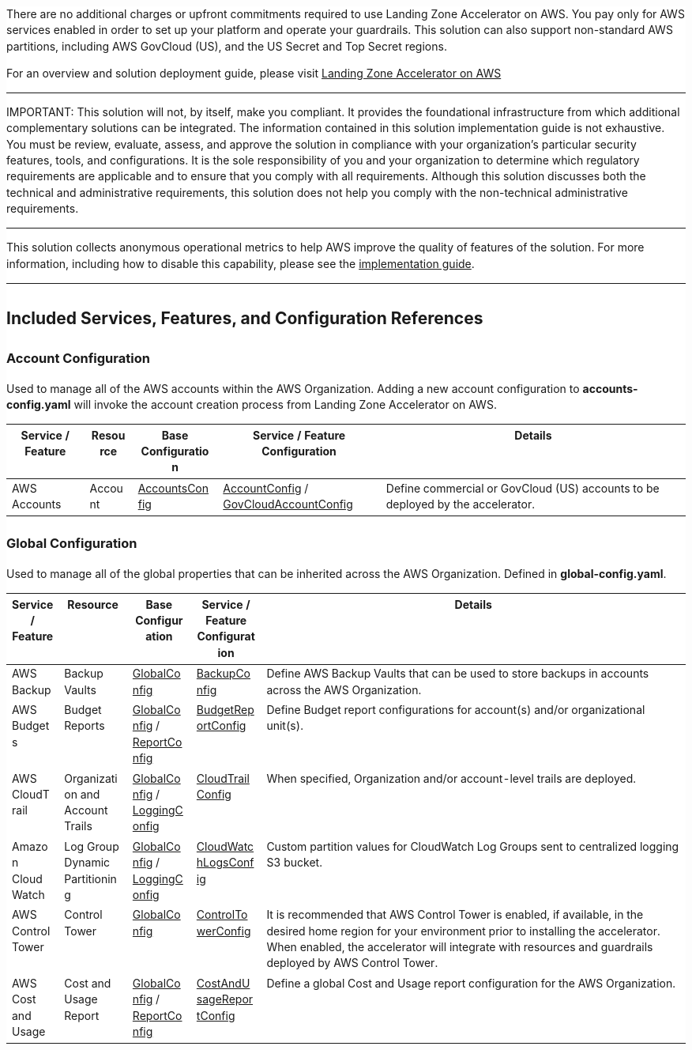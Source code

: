 There are no additional charges or upfront commitments required to use Landing
Zone Accelerator on AWS. You pay only for AWS services enabled in order to set
up your platform and operate your guardrails. This solution can also support
non-standard AWS partitions, including AWS GovCloud (US), and the US Secret and
Top Secret regions.

For an overview and solution deployment guide, please visit
[Landing Zone Accelerator on AWS](https://aws.amazon.com/solutions/implementations/landing-zone-accelerator-on-aws/)

---

IMPORTANT: This solution will not, by itself, make you compliant. It provides
the foundational infrastructure from which additional complementary solutions
can be integrated. The information contained in this solution implementation
guide is not exhaustive. You must be review, evaluate, assess, and approve the
solution in compliance with your organization’s particular security features,
tools, and configurations. It is the sole responsibility of you and your
organization to determine which regulatory requirements are applicable and to
ensure that you comply with all requirements. Although this solution discusses
both the technical and administrative requirements, this solution does not help
you comply with the non-technical administrative requirements.

---

This solution collects anonymous operational metrics to help AWS improve the
quality of features of the solution. For more information, including how to
disable this capability, please see the [implementation guide](https://docs.aws.amazon.com/solutions/latest/landing-zone-accelerator-on-aws/collection-of-operational-metrics.html).

---

## Included Services, Features, and Configuration References

### Account Configuration
Used to manage all of the AWS accounts within the AWS Organization. Adding a new account configuration to **accounts-config.yaml** will invoke the account creation process from Landing Zone Accelerator on AWS. 

| Service / Feature | Resource | Base Configuration | Service / Feature Configuration | Details |
| --- | --- | --- | --- | --- |
| AWS Accounts | Account | [AccountsConfig](https://awslabs.github.io/landing-zone-accelerator-on-aws/classes/_aws_accelerator_config.AccountsConfig) | [AccountConfig](https://awslabs.github.io/landing-zone-accelerator-on-aws/classes/_aws_accelerator_config.AccountConfig.html) / [GovCloudAccountConfig](https://awslabs.github.io/landing-zone-accelerator-on-aws/classes/_aws_accelerator_config.GovCloudAccountConfig.html) | Define commercial or GovCloud (US) accounts to be deployed by the accelerator. |

### Global Configuration
Used to manage all of the global properties that can be inherited across the AWS Organization. Defined in **global-config.yaml**.

| Service / Feature | Resource | Base Configuration | Service / Feature Configuration | Details |
| --- | --- | --- | --- | --- |
| AWS Backup | Backup Vaults | [GlobalConfig](https://awslabs.github.io/landing-zone-accelerator-on-aws/classes/_aws_accelerator_config.GlobalConfig.html) | [BackupConfig](https://awslabs.github.io/landing-zone-accelerator-on-aws/classes/_aws_accelerator_config.BackupConfig.html) | Define AWS Backup Vaults that can be used to store backups in accounts across the AWS Organization. |
| AWS Budgets | Budget Reports | [GlobalConfig](https://awslabs.github.io/landing-zone-accelerator-on-aws/classes/_aws_accelerator_config.GlobalConfig.html) / [ReportConfig](https://awslabs.github.io/landing-zone-accelerator-on-aws/classes/_aws_accelerator_config.ReportConfig.html) | [BudgetReportConfig](https://awslabs.github.io/landing-zone-accelerator-on-aws/classes/_aws_accelerator_config.BudgetReportConfig.html) | Define Budget report configurations for account(s) and/or organizational unit(s). |
| AWS CloudTrail | Organization and Account Trails | [GlobalConfig](https://awslabs.github.io/landing-zone-accelerator-on-aws/classes/_aws_accelerator_config.GlobalConfig.html) / [LoggingConfig](https://awslabs.github.io/landing-zone-accelerator-on-aws/classes/_aws_accelerator_config.LoggingConfig.html) | [CloudTrailConfig](https://awslabs.github.io/landing-zone-accelerator-on-aws/classes/_aws_accelerator_config.CloudTrailConfig.html) | When specified, Organization and/or account-level trails are deployed. | 
| Amazon CloudWatch | Log Group Dynamic Partitioning | [GlobalConfig](https://awslabs.github.io/landing-zone-accelerator-on-aws/classes/_aws_accelerator_config.GlobalConfig.html) / [LoggingConfig](https://awslabs.github.io/landing-zone-accelerator-on-aws/classes/_aws_accelerator_config.LoggingConfig.html) | [CloudWatchLogsConfig](https://awslabs.github.io/landing-zone-accelerator-on-aws/classes/_aws_accelerator_config.CloudTrailConfig.html) | Custom partition values for CloudWatch Log Groups sent to centralized logging S3 bucket. | 
| AWS Control Tower | Control Tower | [GlobalConfig](https://awslabs.github.io/landing-zone-accelerator-on-aws/classes/_aws_accelerator_config.GlobalConfig.html) | [ControlTowerConfig](https://awslabs.github.io/landing-zone-accelerator-on-aws/classes/_aws_accelerator_config.ControlTowerConfig.html) | It is recommended that AWS Control Tower is enabled, if available, in the desired home region for your environment prior to installing the accelerator. When enabled, the accelerator will integrate with resources and guardrails deployed by AWS Control Tower. |
| AWS Cost and Usage | Cost and Usage Report | [GlobalConfig](https://awslabs.github.io/landing-zone-accelerator-on-aws/classes/_aws_accelerator_config.GlobalConfig.html) / [ReportConfig](https://awslabs.github.io/landing-zone-accelerator-on-aws/classes/_aws_accelerator_config.ReportConfig.html) | [CostAndUsageReportConfig](https://awslabs.github.io/landing-zone-accelerator-on-aws/classes/_aws_accelerator_config.CostAndUsageReportConfig.html) | Define a global Cost and Usage report configuration for the AWS Organization. |